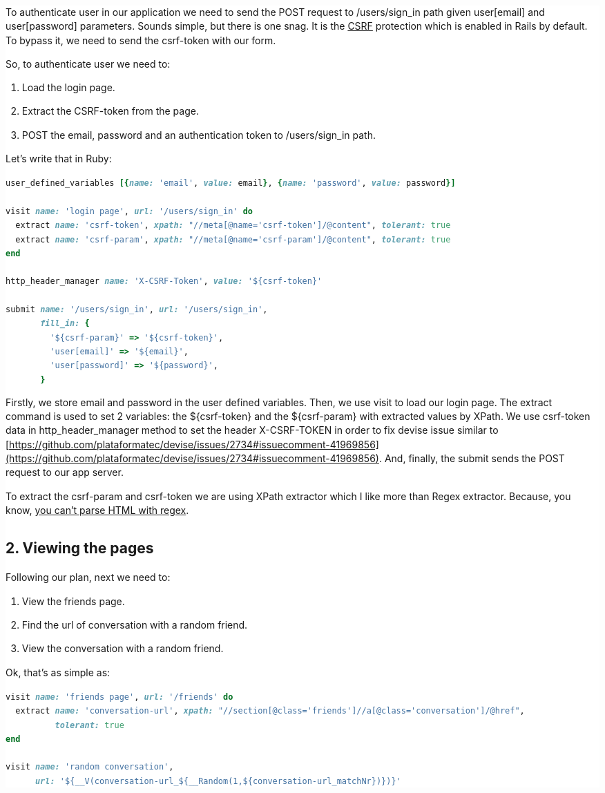 To authenticate user in our application we need to send the POST request to /users/sign_in path given user[email] and user[password] parameters. Sounds simple, but there is one snag. It is the [CSRF](http://en.wikipedia.org/wiki/Cross-site_request_forgery) protection which is enabled in Rails by default. To bypass it, we need to send the csrf-token with our form.

So, to authenticate user we need to:

 1. Load the login page.

 2. Extract the CSRF-token from the page.

 3. POST the email, password and an authentication token to /users/sign_in path.

Let’s write that in Ruby:

```ruby
user_defined_variables [{name: 'email', value: email}, {name: 'password', value: password}]

visit name: 'login page', url: '/users/sign_in' do
  extract name: 'csrf-token', xpath: "//meta[@name='csrf-token']/@content", tolerant: true
  extract name: 'csrf-param', xpath: "//meta[@name='csrf-param']/@content", tolerant: true
end

http_header_manager name: 'X-CSRF-Token', value: '${csrf-token}'

submit name: '/users/sign_in', url: '/users/sign_in',
       fill_in: {
         '${csrf-param}' => '${csrf-token}',
         'user[email]' => '${email}',
         'user[password]' => '${password}',
       }
```

Firstly, we store email and password in the user defined variables. Then, we use visit to load our login page. The extract command is used to set 2 variables: the ${csrf-token} and the ${csrf-param} with extracted values by XPath. We use csrf-token data in http_header_manager method to set the header X-CSRF-TOKEN in order to fix devise issue similar to [https://github.com/plataformatec/devise/issues/2734#issuecomment-41969856](https://github.com/plataformatec/devise/issues/2734#issuecomment-41969856). And, finally, the submit sends the POST request to our app server.

To extract the csrf-param and csrf-token we are using XPath extractor which I like more than Regex extractor. Because, you know, [you can’t parse HTML with regex](http://stackoverflow.com/questions/1732348/regex-match-open-tags-except-xhtml-self-contained-tags/1732454#1732454).

## 2. Viewing the pages

Following our plan, next we need to:

 1. View the friends page.

 2. Find the url of conversation with a random friend.

 3. View the conversation with a random friend.

Ok, that’s as simple as:

```ruby
visit name: 'friends page', url: '/friends' do
  extract name: 'conversation-url', xpath: "//section[@class='friends']//a[@class='conversation']/@href", 
          tolerant: true
end

visit name: 'random conversation', 
      url: '${__V(conversation-url_${__Random(1,${conversation-url_matchNr})})}'
```
